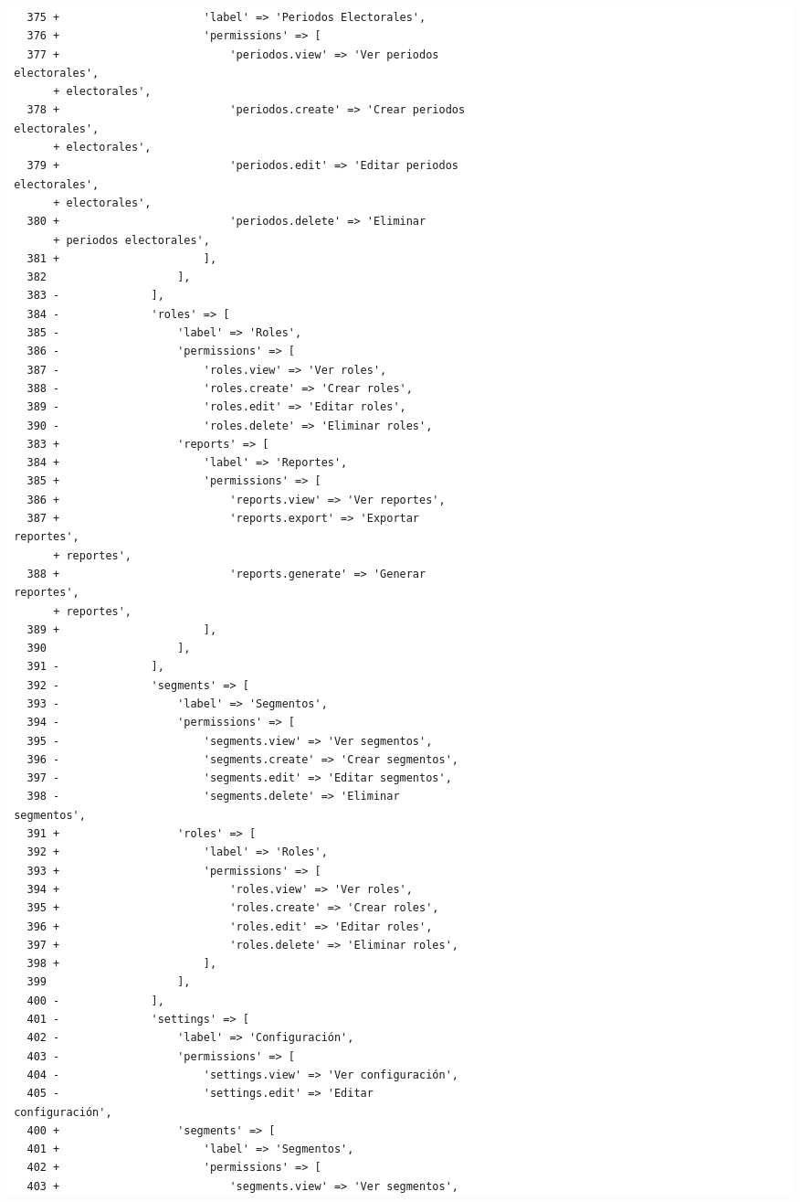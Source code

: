        375 +                      'label' => 'Periodos Electorales',
       376 +                      'permissions' => [
       377 +                          'periodos.view' => 'Ver periodos 
     electorales',
           + electorales',
       378 +                          'periodos.create' => 'Crear periodos 
     electorales',
           + electorales',
       379 +                          'periodos.edit' => 'Editar periodos 
     electorales',
           + electorales',
       380 +                          'periodos.delete' => 'Eliminar 
           + periodos electorales',
       381 +                      ],
       382                    ],
       383 -              ],
       384 -              'roles' => [
       385 -                  'label' => 'Roles',
       386 -                  'permissions' => [
       387 -                      'roles.view' => 'Ver roles',
       388 -                      'roles.create' => 'Crear roles',
       389 -                      'roles.edit' => 'Editar roles',
       390 -                      'roles.delete' => 'Eliminar roles',
       383 +                  'reports' => [
       384 +                      'label' => 'Reportes',
       385 +                      'permissions' => [
       386 +                          'reports.view' => 'Ver reportes',
       387 +                          'reports.export' => 'Exportar 
     reportes',
           + reportes',
       388 +                          'reports.generate' => 'Generar 
     reportes',
           + reportes',
       389 +                      ],
       390                    ],
       391 -              ],
       392 -              'segments' => [
       393 -                  'label' => 'Segmentos',
       394 -                  'permissions' => [
       395 -                      'segments.view' => 'Ver segmentos',
       396 -                      'segments.create' => 'Crear segmentos',
       397 -                      'segments.edit' => 'Editar segmentos',
       398 -                      'segments.delete' => 'Eliminar 
     segmentos',
       391 +                  'roles' => [
       392 +                      'label' => 'Roles',
       393 +                      'permissions' => [
       394 +                          'roles.view' => 'Ver roles',
       395 +                          'roles.create' => 'Crear roles',
       396 +                          'roles.edit' => 'Editar roles',
       397 +                          'roles.delete' => 'Eliminar roles',
       398 +                      ],
       399                    ],
       400 -              ],
       401 -              'settings' => [
       402 -                  'label' => 'Configuración',
       403 -                  'permissions' => [
       404 -                      'settings.view' => 'Ver configuración',
       405 -                      'settings.edit' => 'Editar 
     configuración',
       400 +                  'segments' => [
       401 +                      'label' => 'Segmentos',
       402 +                      'permissions' => [
       403 +                          'segments.view' => 'Ver segmentos',